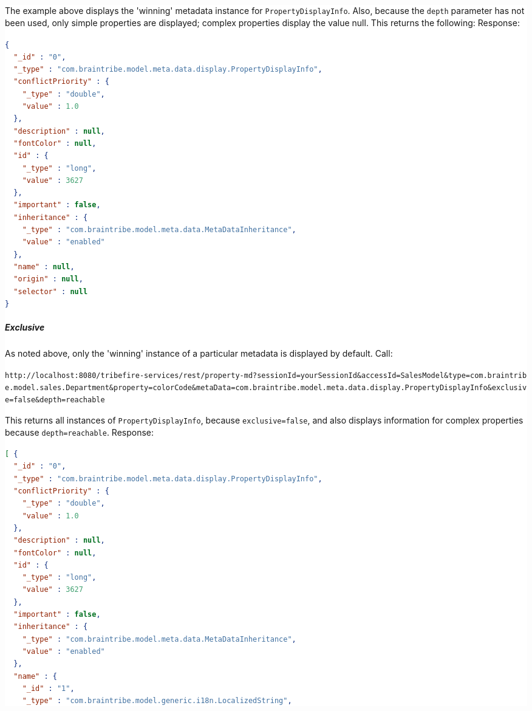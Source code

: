 The example above displays the 'winning' metadata instance for `PropertyDisplayInfo`. Also, because the `depth` parameter has not been used, only simple properties are displayed; complex properties display the value null. This returns the following:
Response:

```json
{
  "_id" : "0",
  "_type" : "com.braintribe.model.meta.data.display.PropertyDisplayInfo",
  "conflictPriority" : {
    "_type" : "double",
    "value" : 1.0
  },
  "description" : null,
  "fontColor" : null,
  "id" : {
    "_type" : "long",
    "value" : 3627
  },
  "important" : false,
  "inheritance" : {
    "_type" : "com.braintribe.model.meta.data.MetaDataInheritance",
    "value" : "enabled"
  },
  "name" : null,
  "origin" : null,
  "selector" : null
}
```

##### Exclusive

As noted above, only the 'winning' instance of a particular metadata is displayed by default.
Call:

```
http://localhost:8080/tribefire-services/rest/property-md?sessionId=yourSessionId&accessId=SalesModel&type=com.braintribe.model.sales.Department&property=colorCode&metaData=com.braintribe.model.meta.data.display.PropertyDisplayInfo&exclusive=false&depth=reachable
```

This returns all instances of `PropertyDisplayInfo`, because `exclusive=false`, and also displays information for complex properties because `depth=reachable`.
Response:

```json
[ {
  "_id" : "0",
  "_type" : "com.braintribe.model.meta.data.display.PropertyDisplayInfo",
  "conflictPriority" : {
    "_type" : "double",
    "value" : 1.0
  },
  "description" : null,
  "fontColor" : null,
  "id" : {
    "_type" : "long",
    "value" : 3627
  },
  "important" : false,
  "inheritance" : {
    "_type" : "com.braintribe.model.meta.data.MetaDataInheritance",
    "value" : "enabled"
  },
  "name" : {
    "_id" : "1",
    "_type" : "com.braintribe.model.generic.i18n.LocalizedString",
```